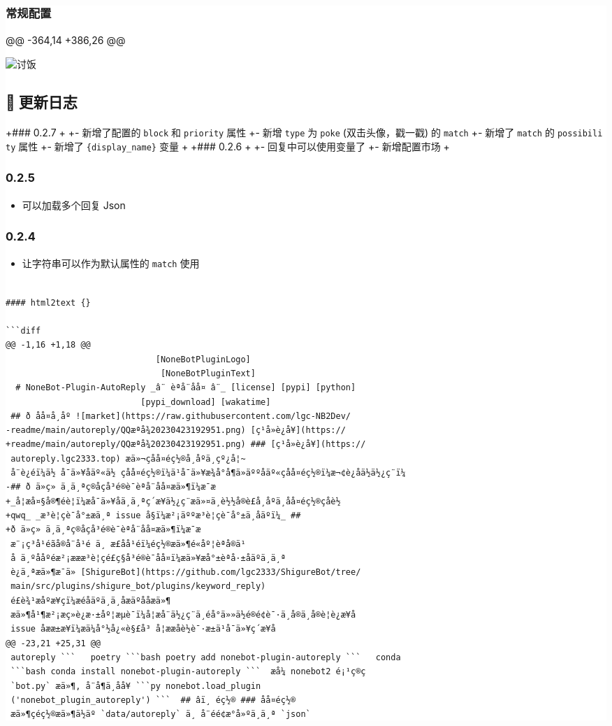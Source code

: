  ### 常规配置
@@ -364,14 +386,26 @@
 
   ![讨饭](https://raw.githubusercontent.com/lgc2333/ShigureBotMenu/master/src/imgs/sponsor.png)
 
   </details>
 
 ## 📝 更新日志
 
+### 0.2.7
+
+- 新增了配置的 `block` 和 `priority` 属性
+- 新增 `type` 为 `poke` (双击头像，戳一戳) 的 `match`
+- 新增了 `match` 的 `possibility` 属性
+- 新增了 `{display_name}` 变量
+
+### 0.2.6
+
+- 回复中可以使用变量了
+- 新增配置市场
+
 ### 0.2.5
 
 - 可以加载多个回复 Json
 
 ### 0.2.4
 
 - 让字符串可以作为默认属性的 `match` 使用
```

#### html2text {}

```diff
@@ -1,16 +1,18 @@
                              [NoneBotPluginLogo]
                               [NoneBotPluginText]
  # NoneBot-Plugin-AutoReply _â¨ èªå¨åå¤ â¨_ [license] [pypi] [python]
                           [pypi_download] [wakatime]
 ## ð åå¤å¸åº ![market](https://raw.githubusercontent.com/lgc-NB2Dev/
-readme/main/autoreply/QQæªå¾20230423192951.png) [ç¹å»è¿å¥](https://
+readme/main/autoreply/QQæªå¾20230423192951.png) ### [ç¹å»è¿å¥](https://
 autoreply.lgc2333.top) æä»¬çåå¤éç½®å¸åºä¸çº¿å¦~
 å¨è¿éï¼ä½ å¯ä»¥åäº«ä½ çåå¤éç½®ï¼ä¹å¯ä»¥æ¾å°å¶ä»äººåäº«çåå¤éç½®ï¼æ¬¢è¿åä½ä½¿ç¨ï¼
-## ð ä»ç» ä¸ä¸ªç®åçå³é®è¯èªå¨åå¤æä»¶ï¼æ¯æ
+_å¦æå¤§å®¶éè¦ï¼æå¯ä»¥åä¸ä¸ªç´æ¥ä½¿ç¨æä»¤ä¸è½½å®è£å¸åºä¸­åå¤éç½®çåè½
+qwq_ _æ³è¦çè¯å°±æä¸ª issue å§ï¼æ²¡äººæ³è¦çè¯å°±ä¸åäºï¼_ ##
+ð ä»ç» ä¸ä¸ªç®åçå³é®è¯èªå¨åå¤æä»¶ï¼æ¯æ
 æ¨¡ç³å¹éãå®å¨å¹é ä¸ æ­£åå¹éï¼éç½®æä»¶é«åº¦èªå®ä¹
 å ä¸ºååºéæ²¡æææ³è¦çé£ç§å³é®è¯åå¤ï¼æä»¥æå°±èªå·±åäºä¸ä¸ª
 è¿ä¸ªæä»¶æ¯ä» [ShigureBot](https://github.com/lgc2333/ShigureBot/tree/
 main/src/plugins/shigure_bot/plugins/keyword_reply)
 é£è¾¹æåºæ¥çï¼æéåäºä¸ä¸åæäºååæä»¶
 æä»¶å¹¶æ²¡æç»è¿æ·±åº¦æµè¯ï¼å¦æå¨ä½¿ç¨ä¸­éå°ä»»ä½é®é¢è¯·ä¸å®ä¸å®è¦è¿æ¥å
 issue åææ±æ¥ï¼æä¼å°½å¿«è§£å³ å¦ææåè½è¯·æ±ä¹å¯ä»¥ç´æ¥å
@@ -23,21 +25,31 @@
 autoreply ```   poetry ```bash poetry add nonebot-plugin-autoreply ```   conda
 ```bash conda install nonebot-plugin-autoreply ```  æå¼ nonebot2 é¡¹ç®ç
 `bot.py` æä»¶, å¨å¶ä¸­åå¥ ```py nonebot.load_plugin
 ('nonebot_plugin_autoreply') ```  ## âï¸ éç½® ### åå¤éç½®
 æä»¶çéç½®æä»¶ä½äº `data/autoreply` ä¸ å¨éé¢æ°å»ºä¸ä¸ª `json`
```